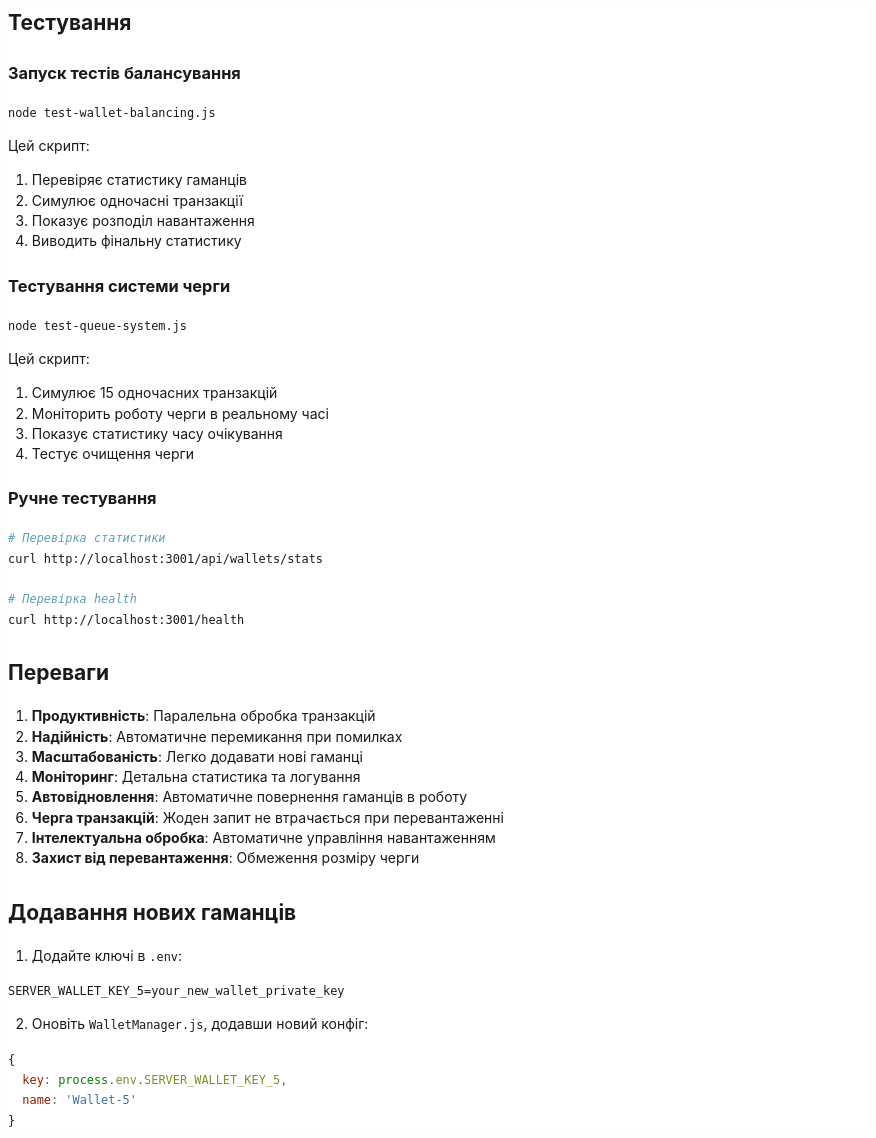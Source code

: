 ## Тестування

### Запуск тестів балансування
```bash
node test-wallet-balancing.js
```

Цей скрипт:
1. Перевіряє статистику гаманців
2. Симулює одночасні транзакції
3. Показує розподіл навантаження
4. Виводить фінальну статистику

### Тестування системи черги
```bash
node test-queue-system.js
```

Цей скрипт:
1. Симулює 15 одночасних транзакцій
2. Моніторить роботу черги в реальному часі
3. Показує статистику часу очікування
4. Тестує очищення черги

### Ручне тестування
```bash
# Перевірка статистики
curl http://localhost:3001/api/wallets/stats

# Перевірка health
curl http://localhost:3001/health
```

## Переваги

1. **Продуктивність**: Паралельна обробка транзакцій
2. **Надійність**: Автоматичне перемикання при помилках
3. **Масштабованість**: Легко додавати нові гаманці
4. **Моніторинг**: Детальна статистика та логування
5. **Автовідновлення**: Автоматичне повернення гаманців в роботу
6. **Черга транзакцій**: Жоден запит не втрачається при перевантаженні
7. **Інтелектуальна обробка**: Автоматичне управління навантаженням
8. **Захист від перевантаження**: Обмеження розміру черги

## Додавання нових гаманців

1. Додайте ключі в `.env`:
```env
SERVER_WALLET_KEY_5=your_new_wallet_private_key
```

2. Оновіть `WalletManager.js`, додавши новий конфіг:
```javascript
{
  key: process.env.SERVER_WALLET_KEY_5,
  name: 'Wallet-5'
}
```
